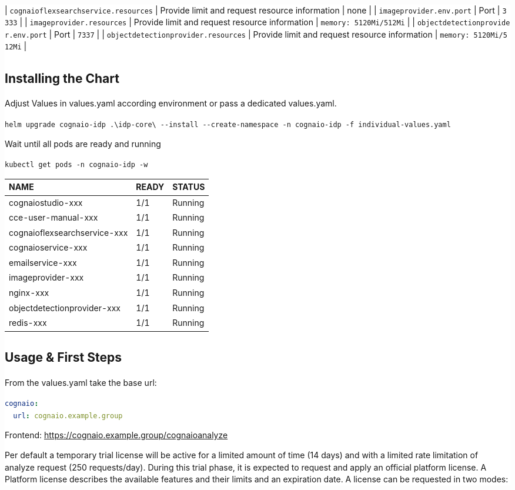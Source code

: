 | `cognaioflexsearchservice.resources`                                                     | Provide limit and request resource information                     | none                                                 |
| `imageprovider.env.port`                                                                 | Port                                                               | `3333`                                               |
| `imageprovider.resources`                                                                | Provide limit and request resource information                     | `memory: 5120Mi/512Mi`                               |
| `objectdetectionprovider.env.port`                                                       | Port                                                               | `7337`                                               |
| `objectdetectionprovider.resources`                                                      | Provide limit and request resource information                     | `memory: 5120Mi/512Mi`                               |

## Installing the Chart
Adjust Values in values.yaml according environment or pass a dedicated values.yaml.  

```
helm upgrade cognaio-idp .\idp-core\ --install --create-namespace -n cognaio-idp -f individual-values.yaml
```

Wait until all pods are ready and running
```
kubectl get pods -n cognaio-idp -w
```
|NAME|READY|STATUS|
|:----|:---|:---|
|cognaiostudio-xxx              |1/1|     Running|
|cce-user-manual-xxx            |1/1|     Running|
|cognaioflexsearchservice-xxx   |1/1|     Running|
|cognaioservice-xxx             |1/1|     Running|
|emailservice-xxx               |1/1|     Running|
|imageprovider-xxx              |1/1|     Running|
|nginx-xxx                      |1/1|     Running|
|objectdetectionprovider-xxx    |1/1|     Running|
|redis-xxx                      |1/1|     Running|

## Usage & First Steps
From the values.yaml take the base url:

```yaml
cognaio:
  url: cognaio.example.group
```

Frontend: https://cognaio.example.group/cognaioanalyze

Per default a temporary trial license will be active for a limited amount of time (14 days) and with a limited rate limitation of analyze request (250 requests/day). During this trial phase, it is expected to request and apply an official platform license.
A Platform license describes the available features and their limits and an expiration date. A license can be requested in two modes:
